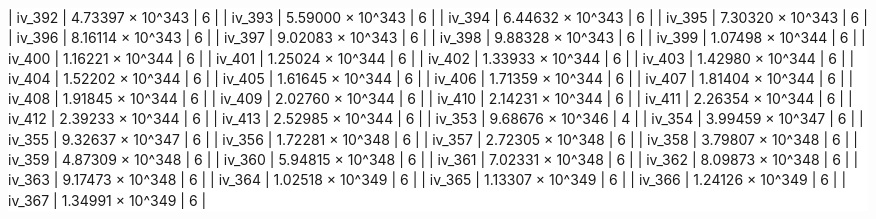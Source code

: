 | iv_392 | 4.73397 × 10^343 | 6 |
| iv_393 | 5.59000 × 10^343 | 6 |
| iv_394 | 6.44632 × 10^343 | 6 |
| iv_395 | 7.30320 × 10^343 | 6 |
| iv_396 | 8.16114 × 10^343 | 6 |
| iv_397 | 9.02083 × 10^343 | 6 |
| iv_398 | 9.88328 × 10^343 | 6 |
| iv_399 | 1.07498 × 10^344 | 6 |
| iv_400 | 1.16221 × 10^344 | 6 |
| iv_401 | 1.25024 × 10^344 | 6 |
| iv_402 | 1.33933 × 10^344 | 6 |
| iv_403 | 1.42980 × 10^344 | 6 |
| iv_404 | 1.52202 × 10^344 | 6 |
| iv_405 | 1.61645 × 10^344 | 6 |
| iv_406 | 1.71359 × 10^344 | 6 |
| iv_407 | 1.81404 × 10^344 | 6 |
| iv_408 | 1.91845 × 10^344 | 6 |
| iv_409 | 2.02760 × 10^344 | 6 |
| iv_410 | 2.14231 × 10^344 | 6 |
| iv_411 | 2.26354 × 10^344 | 6 |
| iv_412 | 2.39233 × 10^344 | 6 |
| iv_413 | 2.52985 × 10^344 | 6 |
| iv_353 | 9.68676 × 10^346 | 4 |
| iv_354 | 3.99459 × 10^347 | 6 |
| iv_355 | 9.32637 × 10^347 | 6 |
| iv_356 | 1.72281 × 10^348 | 6 |
| iv_357 | 2.72305 × 10^348 | 6 |
| iv_358 | 3.79807 × 10^348 | 6 |
| iv_359 | 4.87309 × 10^348 | 6 |
| iv_360 | 5.94815 × 10^348 | 6 |
| iv_361 | 7.02331 × 10^348 | 6 |
| iv_362 | 8.09873 × 10^348 | 6 |
| iv_363 | 9.17473 × 10^348 | 6 |
| iv_364 | 1.02518 × 10^349 | 6 |
| iv_365 | 1.13307 × 10^349 | 6 |
| iv_366 | 1.24126 × 10^349 | 6 |
| iv_367 | 1.34991 × 10^349 | 6 |
